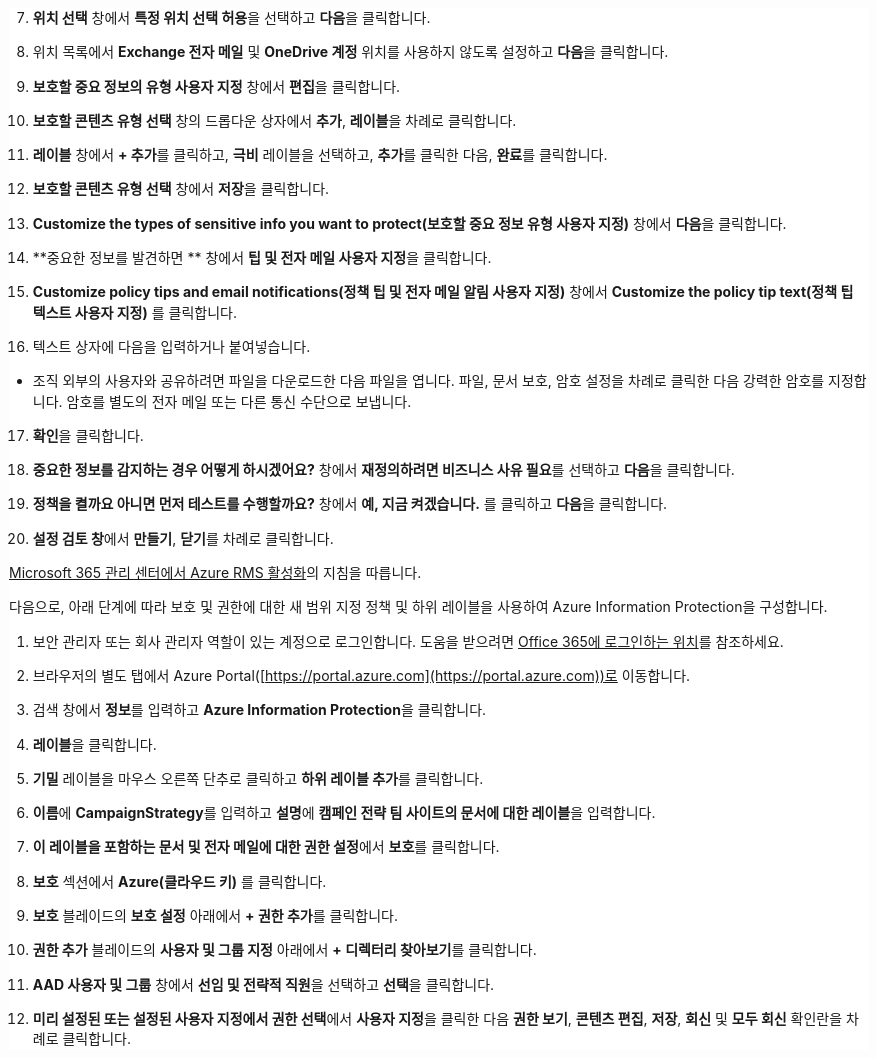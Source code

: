 7. **위치 선택** 창에서 **특정 위치 선택 허용**을 선택하고 **다음**을 클릭합니다.
    
8. 위치 목록에서 **Exchange 전자 메일** 및 **OneDrive 계정** 위치를 사용하지 않도록 설정하고 **다음**을 클릭합니다.
    
9. **보호할 중요 정보의 유형 사용자 지정** 창에서 **편집**을 클릭합니다.
    
10. **보호할 콘텐츠 유형 선택** 창의 드롭다운 상자에서 **추가**, **레이블**을 차례로 클릭합니다.
    
11. **레이블** 창에서 **+ 추가**를 클릭하고, **극비** 레이블을 선택하고, **추가**를 클릭한 다음, **완료**를 클릭합니다.
    
12. **보호할 콘텐츠 유형 선택** 창에서 **저장**을 클릭합니다.
    
13. **Customize the types of sensitive info you want to protect(보호할 중요 정보 유형 사용자 지정)** 창에서 **다음**을 클릭합니다.
    
14. **중요한 정보를 발견하면 ** 창에서 **팁 및 전자 메일 사용자 지정**을 클릭합니다.
    
15. **Customize policy tips and email notifications(정책 팁 및 전자 메일 알림 사용자 지정)** 창에서 **Customize the policy tip text(정책 팁 텍스트 사용자 지정)** 를 클릭합니다.
    
16. 텍스트 상자에 다음을 입력하거나 붙여넣습니다.
    
  - 조직 외부의 사용자와 공유하려면 파일을 다운로드한 다음 파일을 엽니다. 파일, 문서 보호, 암호 설정을 차례로 클릭한 다음 강력한 암호를 지정합니다. 암호를 별도의 전자 메일 또는 다른 통신 수단으로 보냅니다.
    
17. **확인**을 클릭합니다.
    
18. **중요한 정보를 감지하는 경우 어떻게 하시겠어요?** 창에서 **재정의하려면 비즈니스 사유 필요**를 선택하고 **다음**을 클릭합니다.
    
19. **정책을 켤까요 아니면 먼저 테스트를 수행할까요?** 창에서 **예, 지금 켜겠습니다.** 를 클릭하고 **다음**을 클릭합니다.
    
20. **설정 검토 창**에서 **만들기**, **닫기**를 차례로 클릭합니다.
    
[Microsoft 365 관리 센터에서 Azure RMS 활성화](https://docs.microsoft.com/information-protection/deploy-use/activate-office365)의 지침을 따릅니다.
  
다음으로, 아래 단계에 따라 보호 및 권한에 대한 새 범위 지정 정책 및 하위 레이블을 사용하여 Azure Information Protection을 구성합니다.
  
1. 보안 관리자 또는 회사 관리자 역할이 있는 계정으로 로그인합니다. 도움을 받으려면 [Office 365에 로그인하는 위치](https://support.microsoft.com/office/e9eb7d51-5430-4929-91ab-6157c5a050b4)를 참조하세요.
    
2. 브라우저의 별도 탭에서 Azure Portal([https://portal.azure.com](https://portal.azure.com))로 이동합니다.
    
4. 검색 창에서 **정보**를 입력하고 **Azure Information Protection**을 클릭합니다.

5. **레이블**을 클릭합니다.
    
6. **기밀** 레이블을 마우스 오른쪽 단추로 클릭하고 **하위 레이블 추가**를 클릭합니다.
    
7. **이름**에 **CampaignStrategy**를 입력하고 **설명**에 **캠페인 전략 팀 사이트의 문서에 대한 레이블**을 입력합니다.
    
8. **이 레이블을 포함하는 문서 및 전자 메일에 대한 권한 설정**에서 **보호**를 클릭합니다.
    
9. **보호** 섹션에서 **Azure(클라우드 키)** 를 클릭합니다.
    
10. **보호** 블레이드의 **보호 설정** 아래에서 **+ 권한 추가**를 클릭합니다.
    
11. **권한 추가** 블레이드의 **사용자 및 그룹 지정** 아래에서 **+ 디렉터리 찾아보기**를 클릭합니다.
    
12. **AAD 사용자 및 그룹** 창에서 **선임 및 전략적 직원**을 선택하고 **선택**을 클릭합니다.
    
13. **미리 설정된 또는 설정된 사용자 지정에서 권한 선택**에서 **사용자 지정**을 클릭한 다음 **권한 보기**, **콘텐츠 편집**, **저장**, **회신** 및 **모두 회신** 확인란을 차례로 클릭합니다.
    